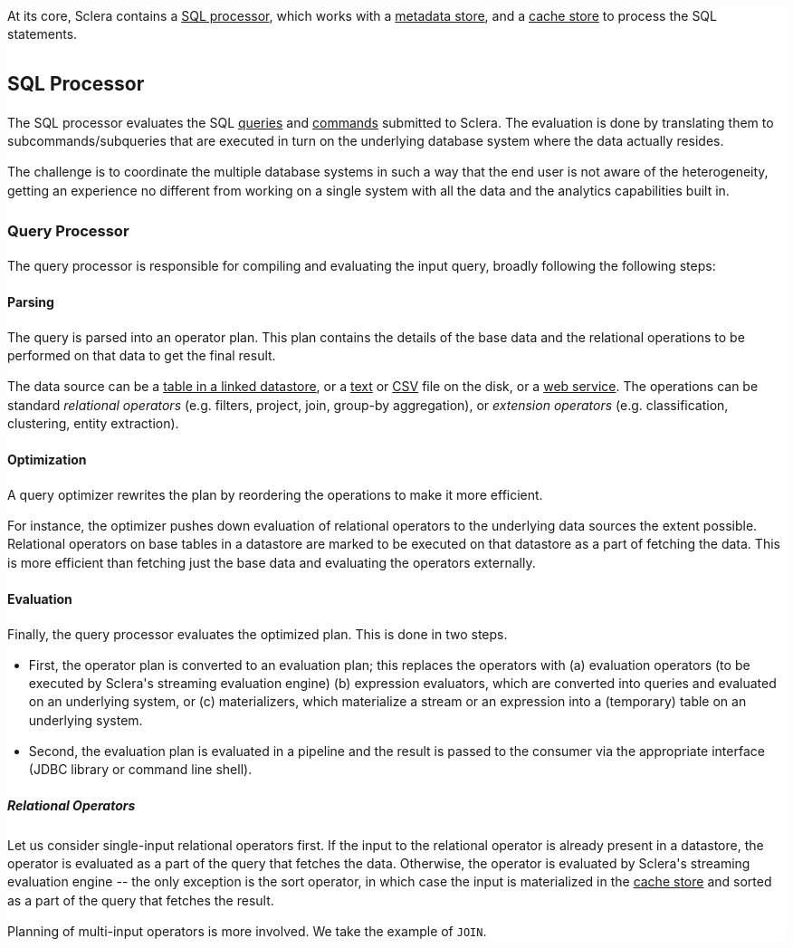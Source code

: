 At its core, Sclera contains a [SQL processor](#sql-processor), which works with a [metadata store](#metadata-store), and a [cache store](#cache-store) to process the SQL statements.

## SQL Processor
The SQL processor evaluates the SQL [queries](#query-processor) and [commands](#command-processor) submitted to Sclera. The evaluation is done by translating them to subcommands/subqueries that are executed in turn on the underlying database system where the data actually resides.

The challenge is to coordinate the multiple database systems in such a way that the end user is not aware of the heterogeneity, getting an experience no different from working on a single system with all the data and the analytics capabilities built in.

### Query Processor
The query processor is responsible for compiling and evaluating the input query, broadly following the following steps:

#### Parsing
The query is parsed into an operator plan. This plan contains the details of the base data and the relational operations to be performed on that data to get the final result.

The data source can be a [table in a linked datastore](../setup/dbms.md#importing-database-tables), or a [text](../sclerasql/sqlextdataaccess.md#sclera-textfile) or [CSV](../sclerasql/sqlextdataaccess.md#sclera-csv) file on the disk, or a [web service](../sclerasql/sqlextdataaccess.md#sclera-stockticker). The operations can be standard *relational operators* (e.g. filters, project, join, group-by aggregation), or *extension operators* (e.g. classification, clustering, entity extraction).

#### Optimization
A query optimizer rewrites the plan by reordering the operations to make it more efficient.

For instance, the optimizer pushes down evaluation of relational operators to the underlying data sources the extent possible. Relational operators on base tables in a datastore are marked to be executed on that datastore as a part of fetching the data. This is more efficient than fetching just the base data and evaluating the operators externally.

#### Evaluation
Finally, the query processor evaluates the optimized plan. This is done in two steps.

- First, the operator plan is converted to an evaluation plan; this replaces the operators with (a) evaluation operators (to be executed by Sclera's streaming evaluation engine) (b) expression evaluators, which are converted into queries and evaluated on an underlying system, or (c) materializers, which materialize a stream or an expression into a (temporary) table on an underlying system.

- Second, the evaluation plan is evaluated in a pipeline and the result is passed to the consumer via the appropriate interface (JDBC library or command line shell).

##### Relational Operators
Let us consider single-input relational operators first. If the input to the relational operator is already present in a datastore, the operator is evaluated as a part of the query that fetches the data. Otherwise, the operator is evaluated by Sclera's streaming evaluation engine -- the only exception is the sort operator, in which case the input is materialized in the [cache store](#cache-store) and sorted as a part of the query that fetches the result.

Planning of multi-input operators is more involved. We take the example of `JOIN`.
